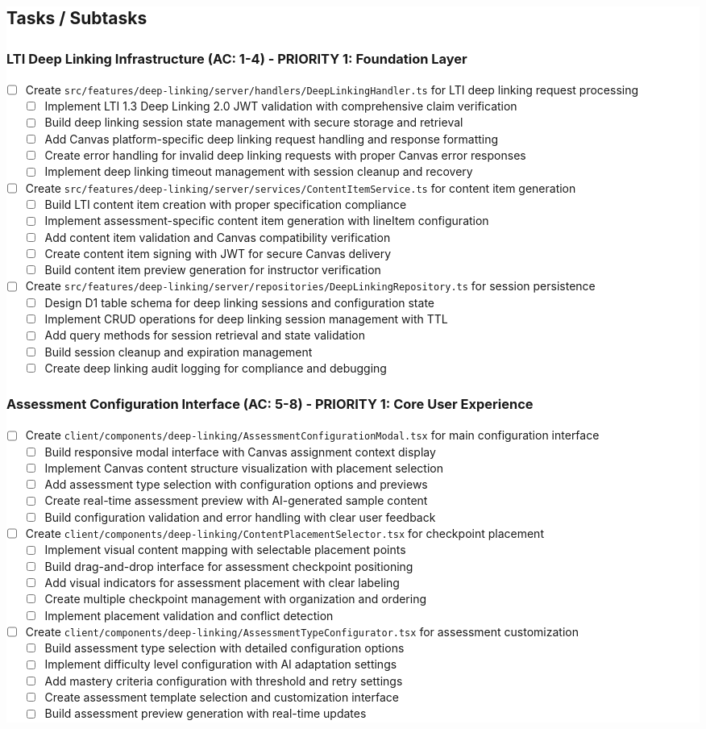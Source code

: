 ## Tasks / Subtasks

### LTI Deep Linking Infrastructure (AC: 1-4) - **PRIORITY 1: Foundation Layer**

- [ ] Create `src/features/deep-linking/server/handlers/DeepLinkingHandler.ts` for LTI deep linking request processing
  - [ ] Implement LTI 1.3 Deep Linking 2.0 JWT validation with comprehensive claim verification
  - [ ] Build deep linking session state management with secure storage and retrieval
  - [ ] Add Canvas platform-specific deep linking request handling and response formatting
  - [ ] Create error handling for invalid deep linking requests with proper Canvas error responses
  - [ ] Implement deep linking timeout management with session cleanup and recovery

- [ ] Create `src/features/deep-linking/server/services/ContentItemService.ts` for content item generation
  - [ ] Build LTI content item creation with proper specification compliance
  - [ ] Implement assessment-specific content item generation with lineItem configuration
  - [ ] Add content item validation and Canvas compatibility verification
  - [ ] Create content item signing with JWT for secure Canvas delivery
  - [ ] Build content item preview generation for instructor verification

- [ ] Create `src/features/deep-linking/server/repositories/DeepLinkingRepository.ts` for session persistence
  - [ ] Design D1 table schema for deep linking sessions and configuration state
  - [ ] Implement CRUD operations for deep linking session management with TTL
  - [ ] Add query methods for session retrieval and state validation
  - [ ] Build session cleanup and expiration management
  - [ ] Create deep linking audit logging for compliance and debugging

### Assessment Configuration Interface (AC: 5-8) - **PRIORITY 1: Core User Experience**

- [ ] Create `client/components/deep-linking/AssessmentConfigurationModal.tsx` for main configuration interface
  - [ ] Build responsive modal interface with Canvas assignment context display
  - [ ] Implement Canvas content structure visualization with placement selection
  - [ ] Add assessment type selection with configuration options and previews
  - [ ] Create real-time assessment preview with AI-generated sample content
  - [ ] Build configuration validation and error handling with clear user feedback

- [ ] Create `client/components/deep-linking/ContentPlacementSelector.tsx` for checkpoint placement
  - [ ] Implement visual content mapping with selectable placement points
  - [ ] Build drag-and-drop interface for assessment checkpoint positioning
  - [ ] Add visual indicators for assessment placement with clear labeling
  - [ ] Create multiple checkpoint management with organization and ordering
  - [ ] Implement placement validation and conflict detection

- [ ] Create `client/components/deep-linking/AssessmentTypeConfigurator.tsx` for assessment customization
  - [ ] Build assessment type selection with detailed configuration options
  - [ ] Implement difficulty level configuration with AI adaptation settings
  - [ ] Add mastery criteria configuration with threshold and retry settings
  - [ ] Create assessment template selection and customization interface
  - [ ] Build assessment preview generation with real-time updates
